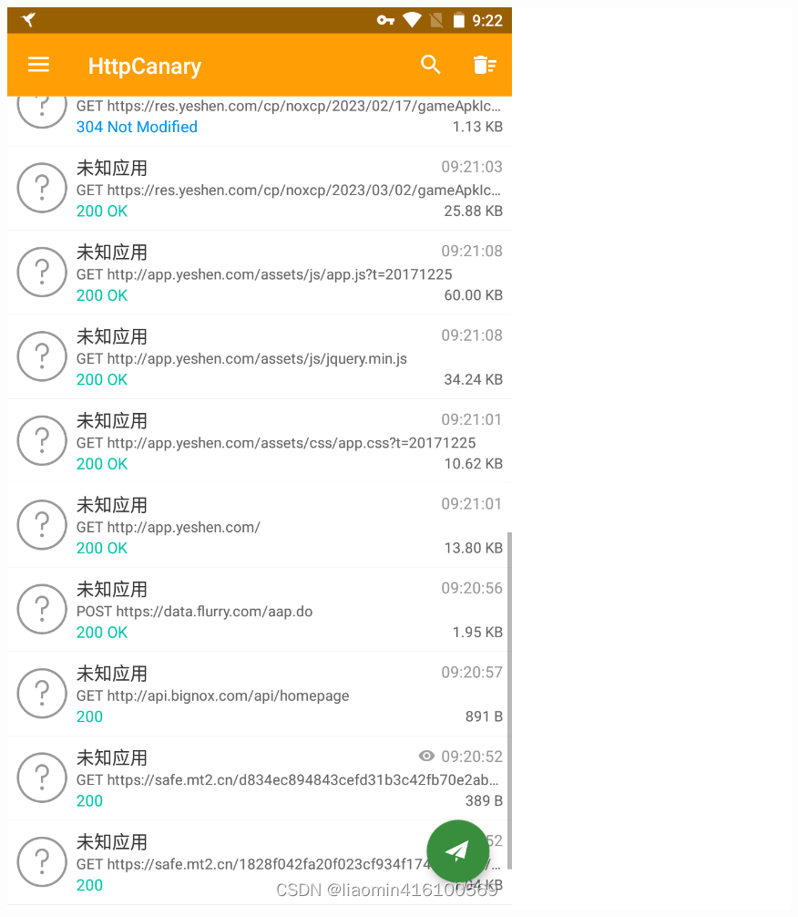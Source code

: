 ![在这里插入图片描述](/docs/images/content/devops/networking/packet_capture/net_android_fpackage.md.images/1fcc1bd00aa6a0d05ce2d42bdef6b705.png)
